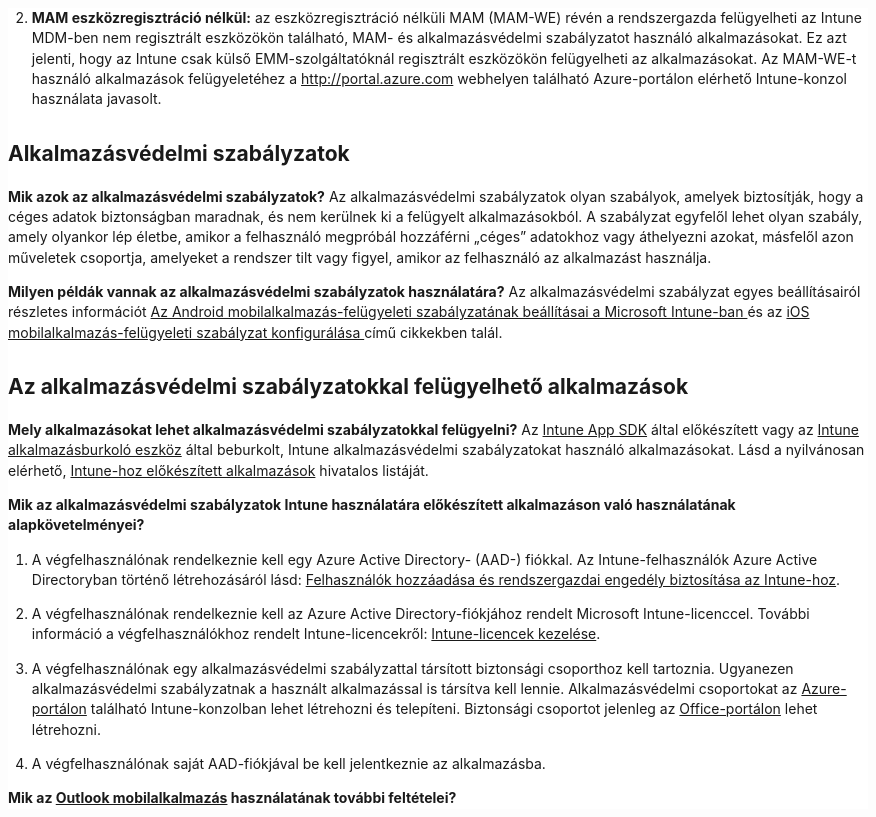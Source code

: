   2. **MAM eszközregisztráció nélkül:** az eszközregisztráció nélküli MAM (MAM-WE) révén a rendszergazda felügyelheti az Intune MDM-ben nem regisztrált eszközökön található, MAM- és alkalmazásvédelmi szabályzatot használó alkalmazásokat. Ez azt jelenti, hogy az Intune csak külső EMM-szolgáltatóknál regisztrált eszközökön felügyelheti az alkalmazásokat. Az MAM-WE-t használó alkalmazások felügyeletéhez a http://portal.azure.com webhelyen található Azure-portálon elérhető Intune-konzol használata javasolt.


## <a name="app-protection-policies"></a>Alkalmazásvédelmi szabályzatok

**Mik azok az alkalmazásvédelmi szabályzatok?** Az alkalmazásvédelmi szabályzatok olyan szabályok, amelyek biztosítják, hogy a céges adatok biztonságban maradnak, és nem kerülnek ki a felügyelt alkalmazásokból. A szabályzat egyfelől lehet olyan szabály, amely olyankor lép életbe, amikor a felhasználó megpróbál hozzáférni „céges” adatokhoz vagy áthelyezni azokat, másfelől azon műveletek csoportja, amelyeket a rendszer tilt vagy figyel, amikor az felhasználó az alkalmazást használja.

**Milyen példák vannak az alkalmazásvédelmi szabályzatok használatára?** Az alkalmazásvédelmi szabályzat egyes beállításairól részletes információt [Az Android mobilalkalmazás-felügyeleti szabályzatának beállításai a Microsoft Intune-ban ](../deploy-use/android-mam-policy-settings.md) és az [iOS mobilalkalmazás-felügyeleti szabályzat konfigurálása ](../deploy-use/ios-mam-policy-settings.md) című cikkekben talál.

## <a name="apps-you-can-manage-with-app-protection-policies"></a>Az alkalmazásvédelmi szabályzatokkal felügyelhető alkalmazások

**Mely alkalmazásokat lehet alkalmazásvédelmi szabályzatokkal felügyelni?** Az [Intune App SDK](/intune/app-sdk) által előkészített vagy az [Intune alkalmazásburkoló eszköz](/intune/apps-prepare-mobile-application-management) által beburkolt, Intune alkalmazásvédelmi szabályzatokat használó alkalmazásokat. Lásd a nyilvánosan elérhető, [Intune-hoz előkészített alkalmazások](https://www.microsoft.com/cloud-platform/microsoft-intune-apps) hivatalos listáját.

**Mik az alkalmazásvédelmi szabályzatok Intune használatára előkészített alkalmazáson való használatának alapkövetelményei?**
  1. A végfelhasználónak rendelkeznie kell egy Azure Active Directory- (AAD-) fiókkal. Az Intune-felhasználók Azure Active Directoryban történő létrehozásáról lásd: [Felhasználók hozzáadása és rendszergazdai engedély biztosítása az Intune-hoz](/intune/users-permissions-add).

  2. A végfelhasználónak rendelkeznie kell az Azure Active Directory-fiókjához rendelt Microsoft Intune-licenccel. További információ a végfelhasználókhoz rendelt Intune-licencekről: [Intune-licencek kezelése](/intune/licenses-assign).

  3. A végfelhasználónak egy alkalmazásvédelmi szabályzattal társított biztonsági csoporthoz kell tartoznia. Ugyanezen alkalmazásvédelmi szabályzatnak a használt alkalmazással is társítva kell lennie. Alkalmazásvédelmi csoportokat az [Azure-portálon](http://portal.azure.com) található Intune-konzolban lehet létrehozni és telepíteni. Biztonsági csoportot jelenleg az [Office-portálon](http://portal.office.com) lehet létrehozni.

  4. A végfelhasználónak saját AAD-fiókjával be kell jelentkeznie az alkalmazásba.

**Mik az [Outlook mobilalkalmazás](https://www.microsoft.com/outlook-com/mobile/) használatának további feltételei?**
